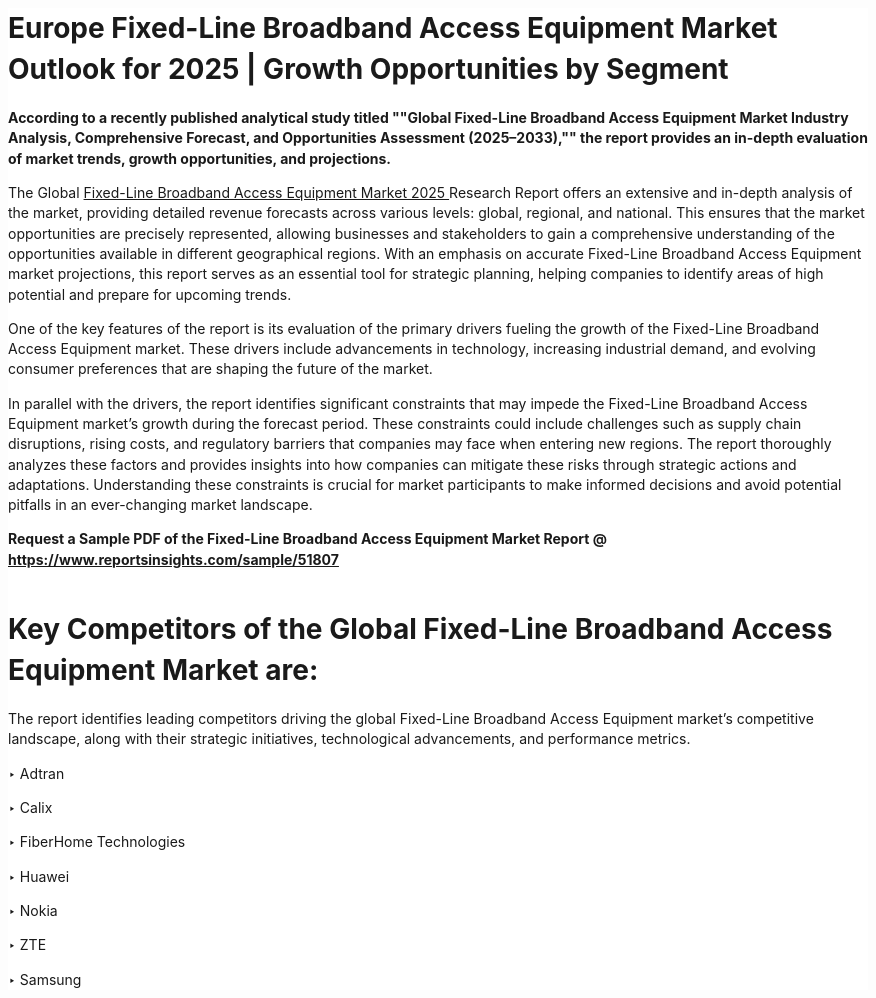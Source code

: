 # Europe Fixed-Line Broadband Access Equipment Market Outlook for 2025 | Growth Opportunities by Segment

<strong>According to a recently published analytical study titled ""Global Fixed-Line Broadband Access Equipment Market Industry Analysis, Comprehensive Forecast, and Opportunities Assessment (2025–2033),"" the report provides an in-depth evaluation of market trends, growth opportunities, and projections.</strong>

The Global <a href=https://www.reportsinsights.com/sample/51807>Fixed-Line Broadband Access Equipment Market 2025 </a> Research Report offers an extensive and in-depth analysis of the market, providing detailed revenue forecasts across various levels: global, regional, and national. This ensures that the market opportunities are precisely represented, allowing businesses and stakeholders to gain a comprehensive understanding of the opportunities available in different geographical regions. With an emphasis on accurate Fixed-Line Broadband Access Equipment market projections, this report serves as an essential tool for strategic planning, helping companies to identify areas of high potential and prepare for upcoming trends.

One of the key features of the report is its evaluation of the primary drivers fueling the growth of the Fixed-Line Broadband Access Equipment market. These drivers include advancements in technology, increasing industrial demand, and evolving consumer preferences that are shaping the future of the market. 

In parallel with the drivers, the report identifies significant constraints that may impede the Fixed-Line Broadband Access Equipment market’s growth during the forecast period. These constraints could include challenges such as supply chain disruptions, rising costs, and regulatory barriers that companies may face when entering new regions. The report thoroughly analyzes these factors and provides insights into how companies can mitigate these risks through strategic actions and adaptations. Understanding these constraints is crucial for market participants to make informed decisions and avoid potential pitfalls in an ever-changing market landscape.

<strong>Request a Sample PDF of the Fixed-Line Broadband Access Equipment Market Report </strong><strong>@<a href=https://www.reportsinsights.com/sample/51807> https://www.reportsinsights.com/sample/51807</a></strong></font>

# <strong>Key Competitors of the Global Fixed-Line Broadband Access Equipment Market are:</strong>

The report identifies leading competitors driving the global Fixed-Line Broadband Access Equipment market’s competitive landscape, along with their strategic initiatives, technological advancements, and performance metrics.

‣ Adtran

‣ Calix

‣ FiberHome Technologies

‣ Huawei

‣ Nokia

‣ ZTE

‣ Samsung
